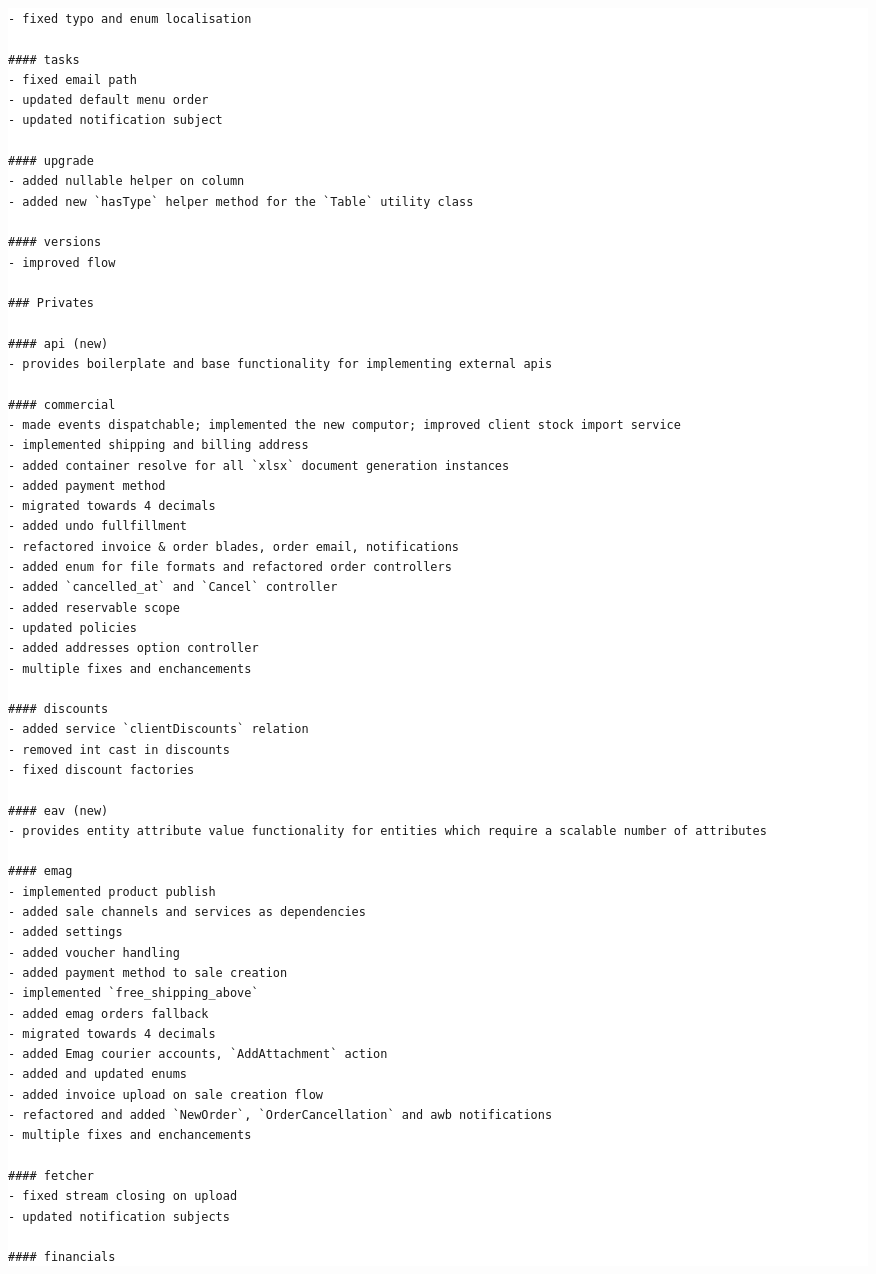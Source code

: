 ```
- fixed typo and enum localisation

#### tasks
- fixed email path
- updated default menu order
- updated notification subject

#### upgrade
- added nullable helper on column
- added new `hasType` helper method for the `Table` utility class

#### versions
- improved flow

### Privates

#### api (new)
- provides boilerplate and base functionality for implementing external apis

#### commercial
- made events dispatchable; implemented the new computor; improved client stock import service
- implemented shipping and billing address
- added container resolve for all `xlsx` document generation instances
- added payment method
- migrated towards 4 decimals
- added undo fullfillment
- refactored invoice & order blades, order email, notifications
- added enum for file formats and refactored order controllers
- added `cancelled_at` and `Cancel` controller
- added reservable scope
- updated policies
- added addresses option controller
- multiple fixes and enchancements

#### discounts
- added service `clientDiscounts` relation
- removed int cast in discounts
- fixed discount factories

#### eav (new)
- provides entity attribute value functionality for entities which require a scalable number of attributes

#### emag
- implemented product publish
- added sale channels and services as dependencies
- added settings
- added voucher handling
- added payment method to sale creation
- implemented `free_shipping_above`
- added emag orders fallback
- migrated towards 4 decimals
- added Emag courier accounts, `AddAttachment` action
- added and updated enums
- added invoice upload on sale creation flow
- refactored and added `NewOrder`, `OrderCancellation` and awb notifications
- multiple fixes and enchancements

#### fetcher
- fixed stream closing on upload
- updated notification subjects

#### financials
```